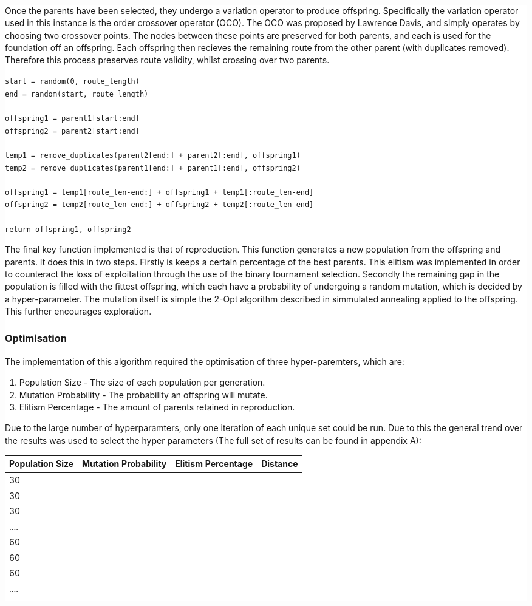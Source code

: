 ```pseudocode
```

Once the parents have been selected, they undergo a variation operator to produce offspring. Specifically the variation operator used in this instance is the order crossover operator (OCO). The OCO was proposed by Lawrence Davis, and simply operates by choosing two crossover points. The nodes between these points are preserved for both parents, and each is used for the foundation off an offspring. Each offspring then recieves the remaining route from the other parent (with duplicates removed). Therefore this process preserves route validity, whilst crossing over two parents.

```pseudocode
start = random(0, route_length)
end = random(start, route_length)

offspring1 = parent1[start:end]
offspring2 = parent2[start:end]

temp1 = remove_duplicates(parent2[end:] + parent2[:end], offspring1)
temp2 = remove_duplicates(parent1[end:] + parent1[:end], offspring2)

offspring1 = temp1[route_len-end:] + offspring1 + temp1[:route_len-end]
offspring2 = temp2[route_len-end:] + offspring2 + temp2[:route_len-end]

return offspring1, offspring2
```

The final key function implemented is that of reproduction. This function generates a new population from the offspring and parents. It does this in two steps. Firstly is keeps a certain percentage of the best parents. This elitism was implemented in order to counteract the loss of exploitation through the use of the binary tournament selection. Secondly the remaining gap in the population is filled with the fittest offspring, which each have a probability of undergoing a random mutation, which is decided by a hyper-parameter. The mutation itself is simple the 2-Opt algorithm described in simmulated annealing applied to the offspring. This further encourages exploration.

### Optimisation

The implementation of this algorithm required the optimisation of three hyper-paremters, which are:

1. Population Size - The size of each population per generation.
2. Mutation Probability - The probability an offspring will mutate.
3. Elitism Percentage - The amount of parents retained in reproduction.

Due to the large number of hyperparamters, only one iteration of each unique set could be run. Due to this the general trend over the results was used to select the hyper parameters (The full set of results can be found in appendix A):

| Population Size | Mutation Probability | Elitism Percentage | Distance |
| --------------- | -------------------- | ------------------ | -------- |
| 30              |                      |                    |          |
| 30              |                      |                    |          |
| 30              |                      |                    |          |
| ....            |                      |                    |          |
| 60              |                      |                    |          |
| 60              |                      |                    |          |
| 60              |                      |                    |          |
| ....            |                      |                    |          |
|                 |                      |                    |          |


[^1]: ==(L. Applegate et al., 2011)== L. Applegate, D., E. Bixby, R., Chvátal, V. and J. Cook, W. (2011). *The Traveling Salesman Problem*. Princeton University Press, 2011.
[^2]: ==(Hoffman K.L. et al., 2013)== Hoffman K.L., Padberg M., Rinaldi G. (2013) Traveling Salesman Problem. In: Gass S.I., Fu M.C. (eds) Encyclopedia of Operations Research and Management Science. Springer, Boston, MA
[^3]: ==(Reinelt G., 1995)==.Reinelt, G., 1995. TSPLIB 95 documentation. *University of Heidelberg*.
[^4]: ==(L. Applegate et al., 2011)== L. Applegate, D., E. Bixby, R., Chvátal, V. and J. Cook, W. (2011). *The Traveling Salesman Problem*. Princeton University Press, 2011.